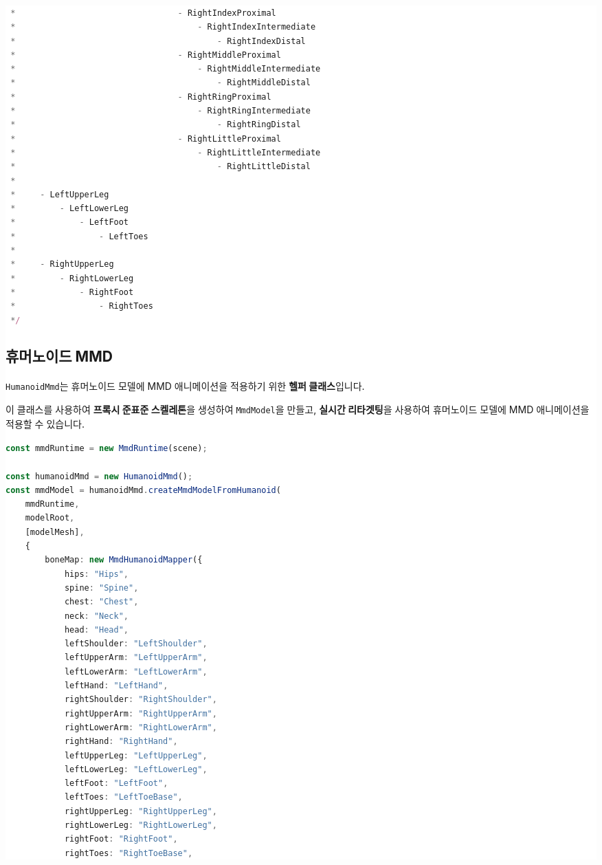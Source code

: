 ```typescript title="babylon-mmd/Loader/Util/mmdHumanoidMapper.ts"
 *                                 - RightIndexProximal
 *                                     - RightIndexIntermediate
 *                                         - RightIndexDistal
 *                                 - RightMiddleProximal
 *                                     - RightMiddleIntermediate
 *                                         - RightMiddleDistal
 *                                 - RightRingProximal
 *                                     - RightRingIntermediate
 *                                         - RightRingDistal
 *                                 - RightLittleProximal
 *                                     - RightLittleIntermediate
 *                                         - RightLittleDistal
 *
 *     - LeftUpperLeg
 *         - LeftLowerLeg
 *             - LeftFoot
 *                 - LeftToes
 *
 *     - RightUpperLeg
 *         - RightLowerLeg
 *             - RightFoot
 *                 - RightToes
 */
```

## 휴머노이드 MMD

`HumanoidMmd`는 휴머노이드 모델에 MMD 애니메이션을 적용하기 위한 **헬퍼 클래스**입니다.

이 클래스를 사용하여 **프록시 준표준 스켈레톤**을 생성하여 `MmdModel`을 만들고, **실시간 리타겟팅**을 사용하여 휴머노이드 모델에 MMD 애니메이션을 적용할 수 있습니다.

```typescript
const mmdRuntime = new MmdRuntime(scene);

const humanoidMmd = new HumanoidMmd();
const mmdModel = humanoidMmd.createMmdModelFromHumanoid(
    mmdRuntime,
    modelRoot,
    [modelMesh],
    {
        boneMap: new MmdHumanoidMapper({
            hips: "Hips",
            spine: "Spine",
            chest: "Chest",
            neck: "Neck",
            head: "Head",
            leftShoulder: "LeftShoulder",
            leftUpperArm: "LeftUpperArm",
            leftLowerArm: "LeftLowerArm",
            leftHand: "LeftHand",
            rightShoulder: "RightShoulder",
            rightUpperArm: "RightUpperArm",
            rightLowerArm: "RightLowerArm",
            rightHand: "RightHand",
            leftUpperLeg: "LeftUpperLeg",
            leftLowerLeg: "LeftLowerLeg",
            leftFoot: "LeftFoot",
            leftToes: "LeftToeBase",
            rightUpperLeg: "RightUpperLeg",
            rightLowerLeg: "RightLowerLeg",
            rightFoot: "RightFoot",
            rightToes: "RightToeBase",

```